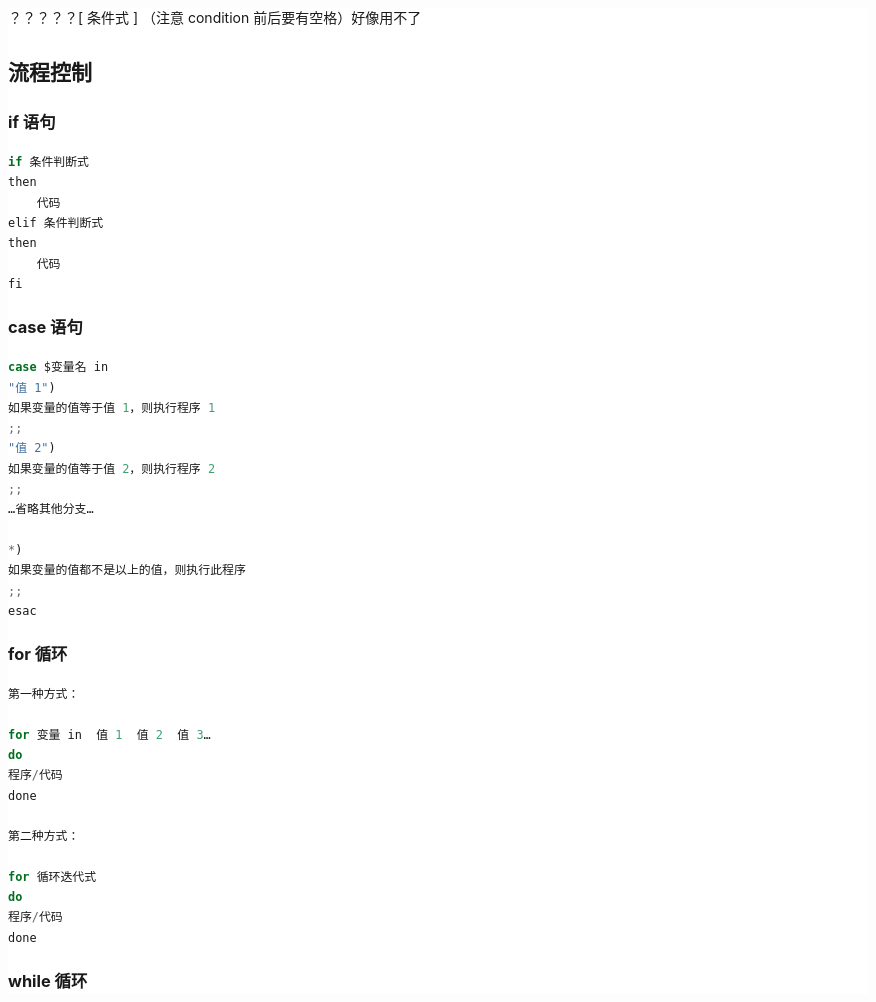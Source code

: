 ？？？？？[ 条件式 ] （注意 condition 前后要有空格）好像用不了

## 流程控制

### if 语句

```java
if 条件判断式
then
	代码
elif 条件判断式
then
	代码
fi
```

### case 语句

```java
case $变量名 in
"值 1")
如果变量的值等于值 1，则执行程序 1
;;
"值 2")
如果变量的值等于值 2，则执行程序 2
;;
…省略其他分支…

*)
如果变量的值都不是以上的值，则执行此程序
;;
esac
```

### for 循环

```java
第一种方式：

for 变量 in  值 1  值 2  值 3… 
do
程序/代码
done
    
第二种方式：

for 循环迭代式
do
程序/代码
done
```

### while 循环
